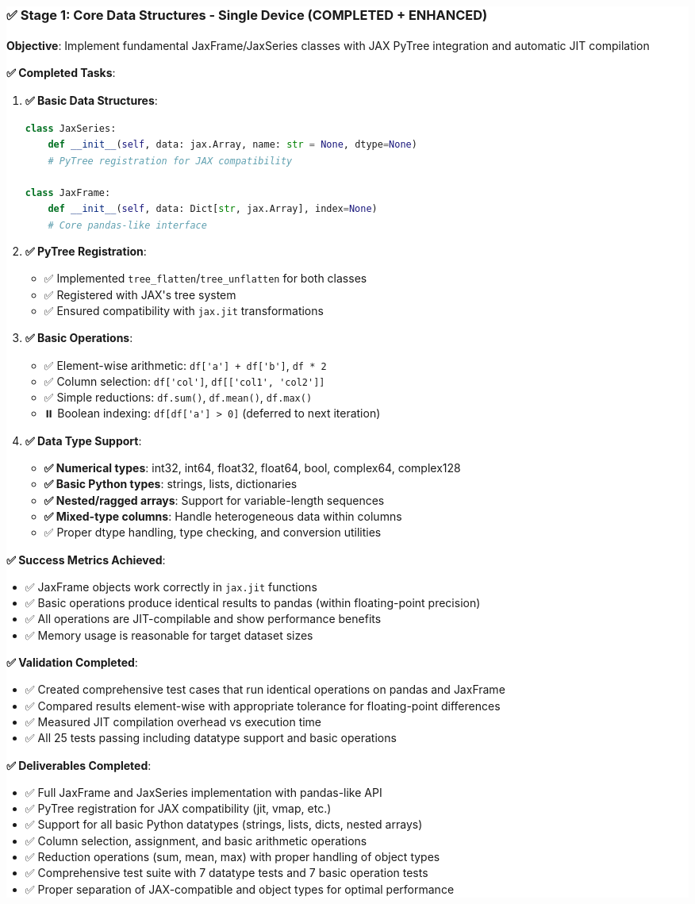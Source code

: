 ### ✅ Stage 1: Core Data Structures - Single Device (COMPLETED + ENHANCED)

**Objective**: Implement fundamental JaxFrame/JaxSeries classes with JAX PyTree integration and automatic JIT compilation

**✅ Completed Tasks**:

1. **✅ Basic Data Structures**:
   ```python
   class JaxSeries:
       def __init__(self, data: jax.Array, name: str = None, dtype=None)
       # PyTree registration for JAX compatibility
   
   class JaxFrame:
       def __init__(self, data: Dict[str, jax.Array], index=None)
       # Core pandas-like interface
   ```

2. **✅ PyTree Registration**:
   - ✅ Implemented `tree_flatten`/`tree_unflatten` for both classes
   - ✅ Registered with JAX's tree system
   - ✅ Ensured compatibility with `jax.jit` transformations

3. **✅ Basic Operations**:
   - ✅ Element-wise arithmetic: `df['a'] + df['b']`, `df * 2`
   - ✅ Column selection: `df['col']`, `df[['col1', 'col2']]`
   - ✅ Simple reductions: `df.sum()`, `df.mean()`, `df.max()`
   - ⏸️ Boolean indexing: `df[df['a'] > 0]` (deferred to next iteration)

4. **✅ Data Type Support**:
   - **✅ Numerical types**: int32, int64, float32, float64, bool, complex64, complex128
   - **✅ Basic Python types**: strings, lists, dictionaries
   - **✅ Nested/ragged arrays**: Support for variable-length sequences
   - **✅ Mixed-type columns**: Handle heterogeneous data within columns
   - ✅ Proper dtype handling, type checking, and conversion utilities

**✅ Success Metrics Achieved**:
- ✅ JaxFrame objects work correctly in `jax.jit` functions
- ✅ Basic operations produce identical results to pandas (within floating-point precision)
- ✅ All operations are JIT-compilable and show performance benefits
- ✅ Memory usage is reasonable for target dataset sizes

**✅ Validation Completed**:
- ✅ Created comprehensive test cases that run identical operations on pandas and JaxFrame
- ✅ Compared results element-wise with appropriate tolerance for floating-point differences
- ✅ Measured JIT compilation overhead vs execution time
- ✅ All 25 tests passing including datatype support and basic operations

**✅ Deliverables Completed**:
- ✅ Full JaxFrame and JaxSeries implementation with pandas-like API
- ✅ PyTree registration for JAX compatibility (jit, vmap, etc.)
- ✅ Support for all basic Python datatypes (strings, lists, dicts, nested arrays)
- ✅ Column selection, assignment, and basic arithmetic operations
- ✅ Reduction operations (sum, mean, max) with proper handling of object types
- ✅ Comprehensive test suite with 7 datatype tests and 7 basic operation tests
- ✅ Proper separation of JAX-compatible and object types for optimal performance
